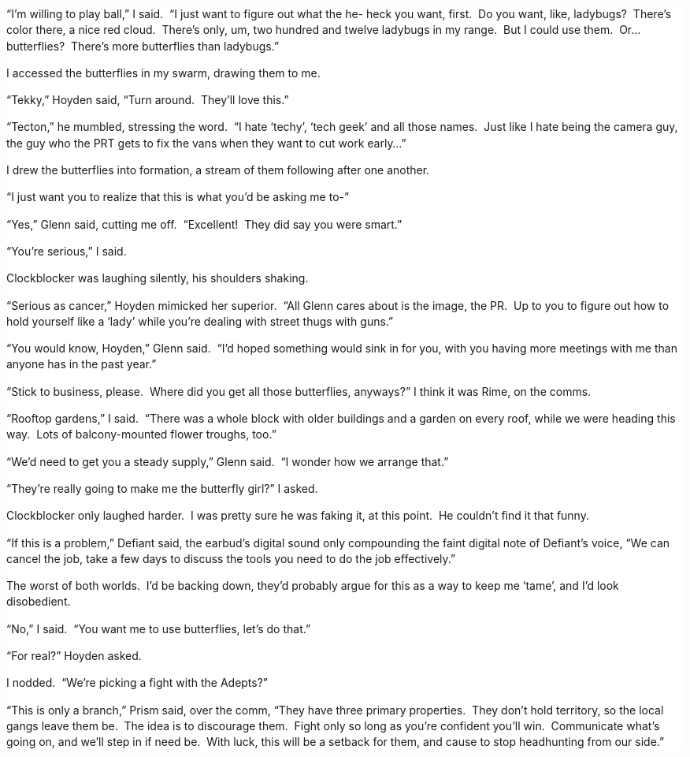 “I’m willing to play ball,” I said.  “I just want to figure out what the he- heck you want, first.  Do you want, like, ladybugs?  There’s color there, a nice red cloud.  There’s only, um, two hundred and twelve ladybugs in my range.  But I could use them.  Or… butterflies?  There’s more butterflies than ladybugs.”

I accessed the butterflies in my swarm, drawing them to me.

“Tekky,” Hoyden said, “Turn around.  They’ll love this.”

“Tecton,” he mumbled, stressing the word.  “I hate ‘techy’, ‘tech geek’ and all those names.  Just like I hate being the camera guy, the guy who the PRT gets to fix the vans when they want to cut work early…”

I drew the butterflies into formation, a stream of them following after one another.

“I just want you to realize that this is what you’d be asking me to-”

“Yes,” Glenn said, cutting me off.  “Excellent!  They did say you were smart.”

“You’re serious,” I said.

Clockblocker was laughing silently, his shoulders shaking.

“Serious as cancer,” Hoyden mimicked her superior.  “All Glenn cares about is the image, the PR.  Up to you to figure out how to hold yourself like a ‘lady’ while you’re dealing with street thugs with guns.”

“You would know, Hoyden,” Glenn said.  “I’d hoped something would sink in for you, with you having more meetings with me than anyone has in the past year.”

“Stick to business, please.  Where did you get all those butterflies, anyways?” I think it was Rime, on the comms.

“Rooftop gardens,” I said.  “There was a whole block with older buildings and a garden on every roof, while we were heading this way.  Lots of balcony-mounted flower troughs, too.”

“We’d need to get you a steady supply,” Glenn said.  “I wonder how we arrange that.”

“They’re really going to make me the butterfly girl?” I asked.

Clockblocker only laughed harder.  I was pretty sure he was faking it, at this point.  He couldn’t find it that funny.

“If this is a problem,” Defiant said, the earbud’s digital sound only compounding the faint digital note of Defiant’s voice, “We can cancel the job, take a few days to discuss the tools you need to do the job effectively.”

The worst of both worlds.  I’d be backing down, they’d probably argue for this as a way to keep me ‘tame’, and I’d look disobedient.

“No,” I said.  “You want me to use butterflies, let’s do that.”

“For real?” Hoyden asked.

I nodded.  “We’re picking a fight with the Adepts?”

“This is only a branch,” Prism said, over the comm, “They have three primary properties.  They don’t hold territory, so the local gangs leave them be.  The idea is to discourage them.  Fight only so long as you’re confident you’ll win.  Communicate what’s going on, and we’ll step in if need be.  With luck, this will be a setback for them, and cause to stop headhunting from our side.”
